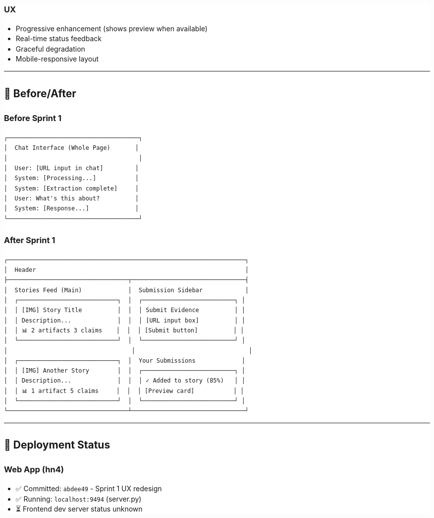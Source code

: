 ### UX
- Progressive enhancement (shows preview when available)
- Real-time status feedback
- Graceful degradation
- Mobile-responsive layout

---

## 🎨 Before/After

### Before Sprint 1
```
┌─────────────────────────────────────┐
│  Chat Interface (Whole Page)       │
│                                     │
│  User: [URL input in chat]         │
│  System: [Processing...]           │
│  System: [Extraction complete]     │
│  User: What's this about?          │
│  System: [Response...]             │
└─────────────────────────────────────┘
```

### After Sprint 1
```
┌───────────────────────────────────────────────────────────────────┐
│  Header                                                           │
├──────────────────────────────────┬────────────────────────────────┤
│  Stories Feed (Main)             │  Submission Sidebar            │
│  ┌────────────────────────────┐  │  ┌──────────────────────────┐ │
│  │ [IMG] Story Title          │  │  │ Submit Evidence          │ │
│  │ Description...             │  │  │ [URL input box]          │ │
│  │ 📊 2 artifacts 3 claims    │  │  │ [Submit button]          │ │
│  └────────────────────────────┘  │  └──────────────────────────┘ │
│                                   │                                │
│  ┌────────────────────────────┐  │  Your Submissions             │
│  │ [IMG] Another Story        │  │  ┌──────────────────────────┐ │
│  │ Description...             │  │  │ ✓ Added to story (85%)   │ │
│  │ 📊 1 artifact 5 claims     │  │  │ [Preview card]           │ │
│  └────────────────────────────┘  │  └──────────────────────────┘ │
└──────────────────────────────────┴────────────────────────────────┘
```

---

## 🚀 Deployment Status

### Web App (hn4)
- ✅ Committed: `abdee49` - Sprint 1 UX redesign
- ✅ Running: `localhost:9494` (server.py)
- ⏳ Frontend dev server status unknown
